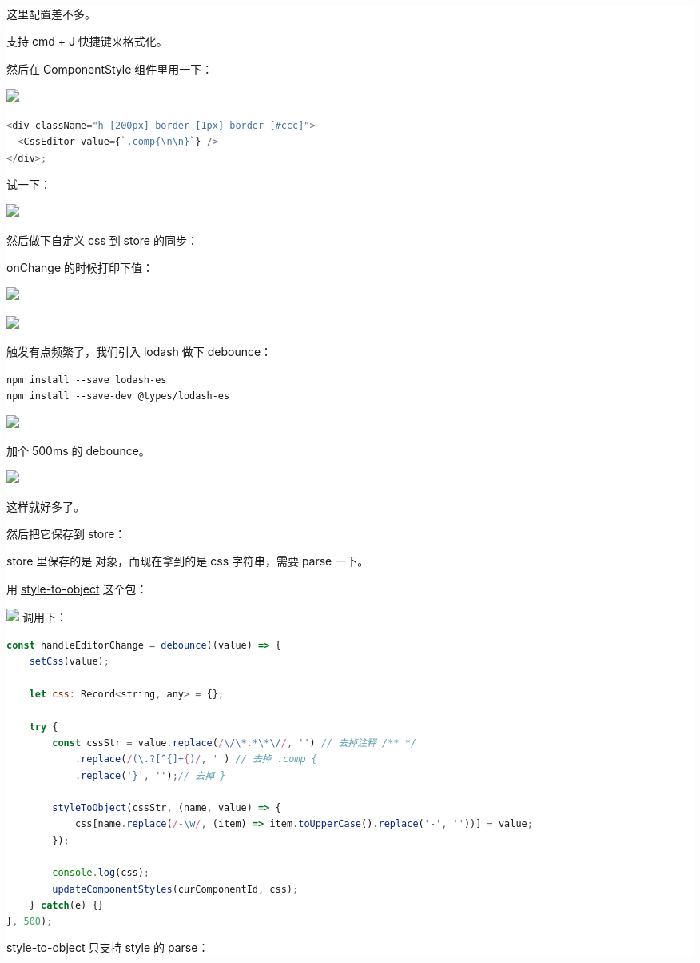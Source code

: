 这里配置差不多。

支持 cmd + J 快捷键来格式化。

然后在 ComponentStyle 组件里用一下：

![](https://p1-juejin.byteimg.com/tos-cn-i-k3u1fbpfcp/1f73ece5cad24c2a8efd4787ccad1d9c~tplv-k3u1fbpfcp-jj-mark:0:0:0:0:q75.image#?w=1326&h=818&s=165954&e=png&b=1f1f1f)
```javascript
<div className="h-[200px] border-[1px] border-[#ccc]">
  <CssEditor value={`.comp{\n\n}`} />
</div>;
```

试一下：

![](https://p9-juejin.byteimg.com/tos-cn-i-k3u1fbpfcp/0f337771dd704694b4ecc9386a439f3f~tplv-k3u1fbpfcp-jj-mark:0:0:0:0:q75.image#?w=2772&h=1502&s=544815&e=gif&f=45&b=fefefe)

然后做下自定义 css 到 store 的同步：

onChange 的时候打印下值：

![](https://p1-juejin.byteimg.com/tos-cn-i-k3u1fbpfcp/e8c2c1bb4f4546108c76b2975049290a~tplv-k3u1fbpfcp-jj-mark:0:0:0:0:q75.image#?w=1244&h=780&s=142659&e=png&b=1f1f1f)

![](https://p3-juejin.byteimg.com/tos-cn-i-k3u1fbpfcp/2d9e665be2a54a588634aca1b1c3607e~tplv-k3u1fbpfcp-jj-mark:0:0:0:0:q75.image#?w=2772&h=1502&s=462039&e=gif&f=68&b=fdfdfd)

触发有点频繁了，我们引入 lodash 做下 debounce：

```
npm install --save lodash-es
npm install --save-dev @types/lodash-es
```

![](https://p1-juejin.byteimg.com/tos-cn-i-k3u1fbpfcp/020433f2e6b947fbac2738031d531658~tplv-k3u1fbpfcp-jj-mark:0:0:0:0:q75.image#?w=1238&h=904&s=176308&e=png&b=1f1f1f)

加个 500ms 的 debounce。

![](https://p1-juejin.byteimg.com/tos-cn-i-k3u1fbpfcp/db70951171f74dc38bd36c1bc58ddbf4~tplv-k3u1fbpfcp-jj-mark:0:0:0:0:q75.image#?w=2772&h=1502&s=273074&e=gif&f=49&b=fdfdfd)

这样就好多了。

然后把它保存到 store：

store 里保存的是 对象，而现在拿到的是 css 字符串，需要 parse 一下。

用 [style-to-object](https://www.npmjs.com/package/style-to-object) 这个包：

![](https://p9-juejin.byteimg.com/tos-cn-i-k3u1fbpfcp/a320b43428a8435c8ecced3af4c3e358~tplv-k3u1fbpfcp-jj-mark:0:0:0:0:q75.image#?w=2070&h=1130&s=234053&e=png&b=fdfdfd)
调用下：

```javascript
const handleEditorChange = debounce((value) => {
    setCss(value);

    let css: Record<string, any> = {};

    try {
        const cssStr = value.replace(/\/\*.*\*\//, '') // 去掉注释 /** */
            .replace(/(\.?[^{]+{)/, '') // 去掉 .comp {
            .replace('}', '');// 去掉 }

        styleToObject(cssStr, (name, value) => {
            css[name.replace(/-\w/, (item) => item.toUpperCase().replace('-', ''))] = value;
        });

        console.log(css);
        updateComponentStyles(curComponentId, css);
    } catch(e) {}
}, 500);
```
style-to-object 只支持 style 的 parse：